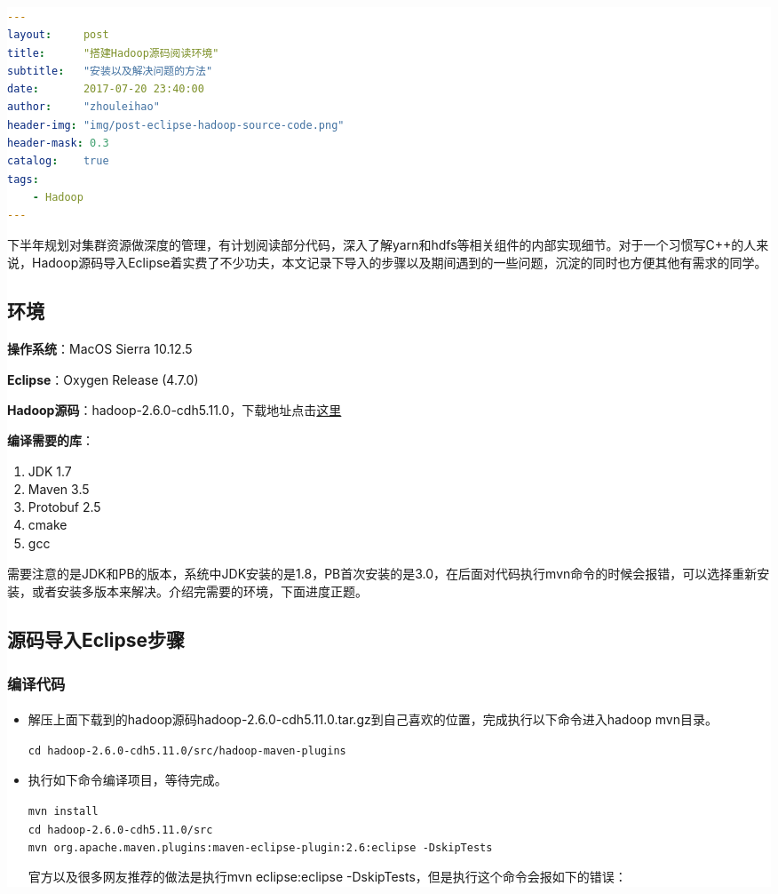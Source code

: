 ```yaml
---
layout:     post
title:      "搭建Hadoop源码阅读环境"
subtitle:	"安装以及解决问题的方法"
date:       2017-07-20 23:40:00
author:     "zhouleihao"
header-img: "img/post-eclipse-hadoop-source-code.png"
header-mask: 0.3
catalog:    true
tags:
    - Hadoop
---
```


下半年规划对集群资源做深度的管理，有计划阅读部分代码，深入了解yarn和hdfs等相关组件的内部实现细节。对于一个习惯写C++的人来说，Hadoop源码导入Eclipse着实费了不少功夫，本文记录下导入的步骤以及期间遇到的一些问题，沉淀的同时也方便其他有需求的同学。

## 环境

**操作系统**：MacOS Sierra 10.12.5

**Eclipse**：Oxygen Release (4.7.0)

**Hadoop源码**：hadoop-2.6.0-cdh5.11.0，下载地址点击[这里](http://archive.cloudera.com/cdh5/cdh/5/hadoop-2.6.0-cdh5.11.0.tar.gz)

**编译需要的库**：

1. JDK 1.7
2. Maven 3.5
3. Protobuf 2.5
4. cmake
5. gcc

需要注意的是JDK和PB的版本，系统中JDK安装的是1.8，PB首次安装的是3.0，在后面对代码执行mvn命令的时候会报错，可以选择重新安装，或者安装多版本来解决。介绍完需要的环境，下面进度正题。

## 源码导入Eclipse步骤

### 编译代码

* 解压上面下载到的hadoop源码hadoop-2.6.0-cdh5.11.0.tar.gz到自己喜欢的位置，完成执行以下命令进入hadoop mvn目录。

  ```shell
  cd hadoop-2.6.0-cdh5.11.0/src/hadoop-maven-plugins
  ```

* 执行如下命令编译项目，等待完成。

  ```
  mvn install
  cd hadoop-2.6.0-cdh5.11.0/src
  mvn org.apache.maven.plugins:maven-eclipse-plugin:2.6:eclipse -DskipTests
  ```

  官方以及很多网友推荐的做法是执行mvn eclipse:eclipse -DskipTests，但是执行这个命令会报如下的错误：
